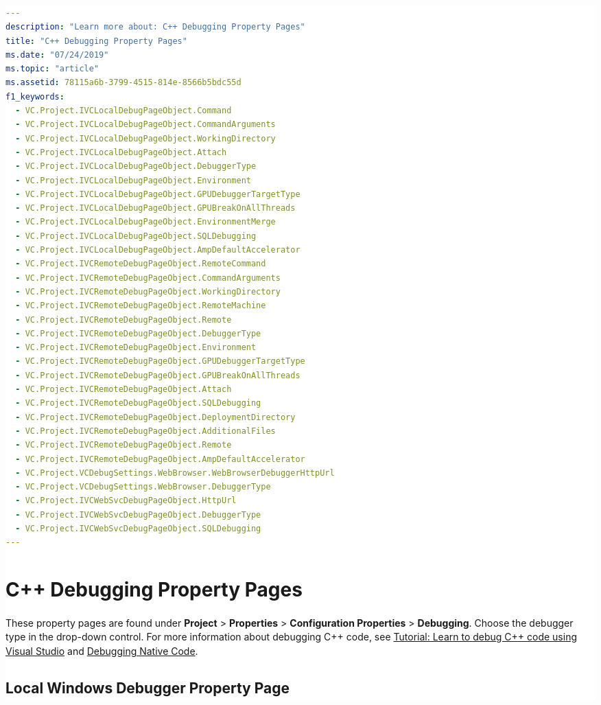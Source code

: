 ```yaml
---
description: "Learn more about: C++ Debugging Property Pages"
title: "C++ Debugging Property Pages"
ms.date: "07/24/2019"
ms.topic: "article"
ms.assetid: 78115a6b-3799-4515-814e-8566b5bdc55d
f1_keywords:
  - VC.Project.IVCLocalDebugPageObject.Command
  - VC.Project.IVCLocalDebugPageObject.CommandArguments
  - VC.Project.IVCLocalDebugPageObject.WorkingDirectory
  - VC.Project.IVCLocalDebugPageObject.Attach
  - VC.Project.IVCLocalDebugPageObject.DebuggerType
  - VC.Project.IVCLocalDebugPageObject.Environment
  - VC.Project.IVCLocalDebugPageObject.GPUDebuggerTargetType
  - VC.Project.IVCLocalDebugPageObject.GPUBreakOnAllThreads
  - VC.Project.IVCLocalDebugPageObject.EnvironmentMerge
  - VC.Project.IVCLocalDebugPageObject.SQLDebugging
  - VC.Project.IVCLocalDebugPageObject.AmpDefaultAccelerator
  - VC.Project.IVCRemoteDebugPageObject.RemoteCommand
  - VC.Project.IVCRemoteDebugPageObject.CommandArguments
  - VC.Project.IVCRemoteDebugPageObject.WorkingDirectory
  - VC.Project.IVCRemoteDebugPageObject.RemoteMachine
  - VC.Project.IVCRemoteDebugPageObject.Remote
  - VC.Project.IVCRemoteDebugPageObject.DebuggerType
  - VC.Project.IVCRemoteDebugPageObject.Environment
  - VC.Project.IVCRemoteDebugPageObject.GPUDebuggerTargetType
  - VC.Project.IVCRemoteDebugPageObject.GPUBreakOnAllThreads
  - VC.Project.IVCRemoteDebugPageObject.Attach
  - VC.Project.IVCRemoteDebugPageObject.SQLDebugging
  - VC.Project.IVCRemoteDebugPageObject.DeploymentDirectory
  - VC.Project.IVCRemoteDebugPageObject.AdditionalFiles
  - VC.Project.IVCRemoteDebugPageObject.Remote
  - VC.Project.IVCRemoteDebugPageObject.AmpDefaultAccelerator
  - VC.Project.VCDebugSettings.WebBrowser.WebBrowserDebuggerHttpUrl
  - VC.Project.VCDebugSettings.WebBrowser.DebuggerType
  - VC.Project.IVCWebSvcDebugPageObject.HttpUrl
  - VC.Project.IVCWebSvcDebugPageObject.DebuggerType
  - VC.Project.IVCWebSvcDebugPageObject.SQLDebugging
---
```

# C++ Debugging Property Pages

These property pages are found under **Project** > **Properties** > **Configuration Properties** > **Debugging**. Choose the debugger type in the drop-down control. For more information about debugging C++ code, see [Tutorial: Learn to debug C++ code using Visual Studio](/visualstudio/debugger/getting-started-with-the-debugger-cpp) and [Debugging Native Code](/visualstudio/debugger/debugging-native-code).

## Local Windows Debugger Property Page

